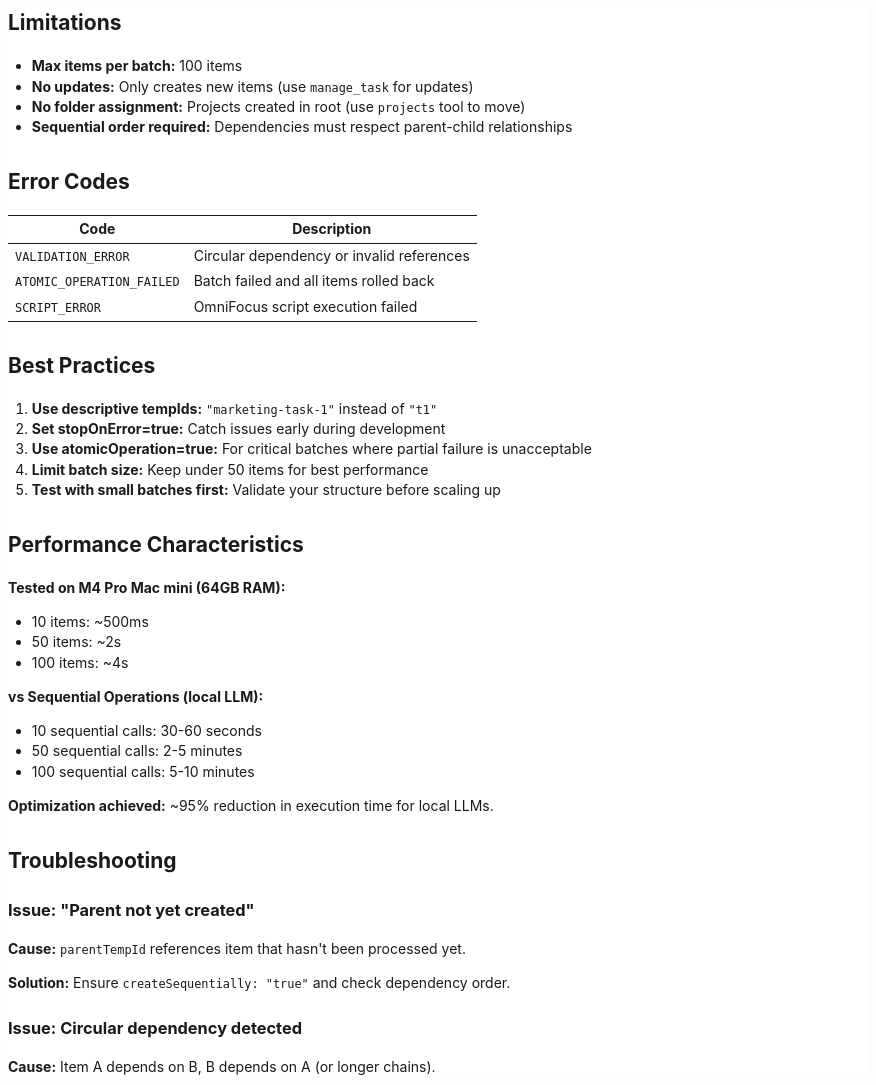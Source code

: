 ## Limitations

- **Max items per batch:** 100 items
- **No updates:** Only creates new items (use `manage_task` for updates)
- **No folder assignment:** Projects created in root (use `projects` tool to move)
- **Sequential order required:** Dependencies must respect parent-child relationships

## Error Codes

| Code | Description |
|------|-------------|
| `VALIDATION_ERROR` | Circular dependency or invalid references |
| `ATOMIC_OPERATION_FAILED` | Batch failed and all items rolled back |
| `SCRIPT_ERROR` | OmniFocus script execution failed |

## Best Practices

1. **Use descriptive tempIds:** `"marketing-task-1"` instead of `"t1"`
2. **Set stopOnError=true:** Catch issues early during development
3. **Use atomicOperation=true:** For critical batches where partial failure is unacceptable
4. **Limit batch size:** Keep under 50 items for best performance
5. **Test with small batches first:** Validate your structure before scaling up

## Performance Characteristics

**Tested on M4 Pro Mac mini (64GB RAM):**
- 10 items: ~500ms
- 50 items: ~2s
- 100 items: ~4s

**vs Sequential Operations (local LLM):**
- 10 sequential calls: 30-60 seconds
- 50 sequential calls: 2-5 minutes
- 100 sequential calls: 5-10 minutes

**Optimization achieved:** ~95% reduction in execution time for local LLMs.

## Troubleshooting

### Issue: "Parent not yet created"

**Cause:** `parentTempId` references item that hasn't been processed yet.

**Solution:** Ensure `createSequentially: "true"` and check dependency order.

### Issue: Circular dependency detected

**Cause:** Item A depends on B, B depends on A (or longer chains).
